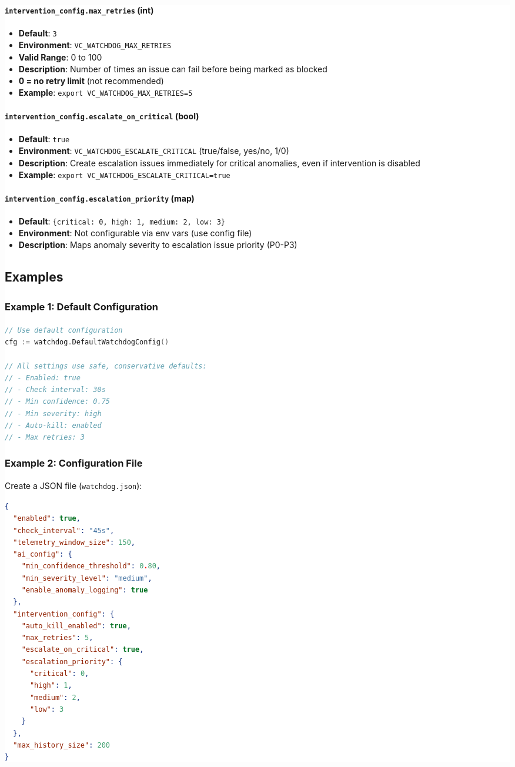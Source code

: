 #### `intervention_config.max_retries` (int)
- **Default**: `3`
- **Environment**: `VC_WATCHDOG_MAX_RETRIES`
- **Valid Range**: 0 to 100
- **Description**: Number of times an issue can fail before being marked as blocked
- **0 = no retry limit** (not recommended)
- **Example**: `export VC_WATCHDOG_MAX_RETRIES=5`

#### `intervention_config.escalate_on_critical` (bool)
- **Default**: `true`
- **Environment**: `VC_WATCHDOG_ESCALATE_CRITICAL` (true/false, yes/no, 1/0)
- **Description**: Create escalation issues immediately for critical anomalies, even if intervention is disabled
- **Example**: `export VC_WATCHDOG_ESCALATE_CRITICAL=true`

#### `intervention_config.escalation_priority` (map)
- **Default**: `{critical: 0, high: 1, medium: 2, low: 3}`
- **Environment**: Not configurable via env vars (use config file)
- **Description**: Maps anomaly severity to escalation issue priority (P0-P3)

## Examples

### Example 1: Default Configuration

```go
// Use default configuration
cfg := watchdog.DefaultWatchdogConfig()

// All settings use safe, conservative defaults:
// - Enabled: true
// - Check interval: 30s
// - Min confidence: 0.75
// - Min severity: high
// - Auto-kill: enabled
// - Max retries: 3
```

### Example 2: Configuration File

Create a JSON file (`watchdog.json`):

```json
{
  "enabled": true,
  "check_interval": "45s",
  "telemetry_window_size": 150,
  "ai_config": {
    "min_confidence_threshold": 0.80,
    "min_severity_level": "medium",
    "enable_anomaly_logging": true
  },
  "intervention_config": {
    "auto_kill_enabled": true,
    "max_retries": 5,
    "escalate_on_critical": true,
    "escalation_priority": {
      "critical": 0,
      "high": 1,
      "medium": 2,
      "low": 3
    }
  },
  "max_history_size": 200
}
```